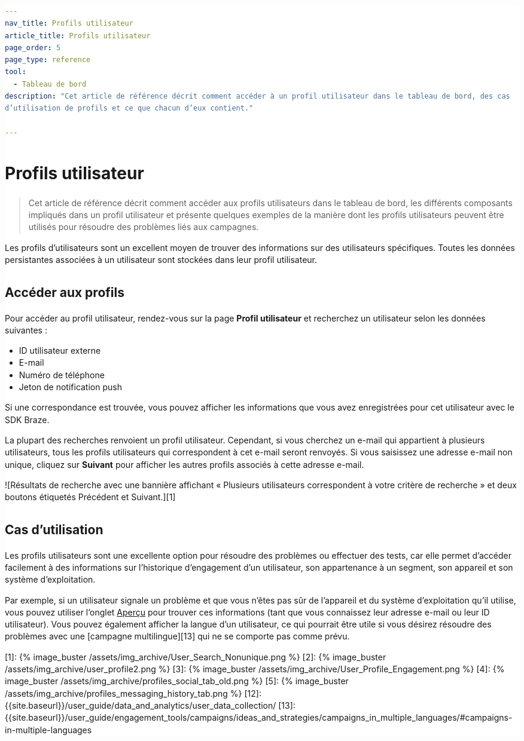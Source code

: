 ```yaml
---
nav_title: Profils utilisateur
article_title: Profils utilisateur
page_order: 5
page_type: reference
tool: 
  - Tableau de bord
description: "Cet article de référence décrit comment accéder à un profil utilisateur dans le tableau de bord, des cas d’utilisation de profils et ce que chacun d’eux contient."

---
```


# Profils utilisateur

> Cet article de référence décrit comment accéder aux profils utilisateurs dans le tableau de bord, les différents composants impliqués dans un profil utilisateur et présente quelques exemples de la manière dont les profils utilisateurs peuvent être utilisés pour résoudre des problèmes liés aux campagnes.

Les profils d’utilisateurs sont un excellent moyen de trouver des informations sur des utilisateurs spécifiques. Toutes les données persistantes associées à un utilisateur sont stockées dans leur profil utilisateur.

## Accéder aux profils

Pour accéder au profil utilisateur, rendez-vous sur la page **Profil utilisateur** et recherchez un utilisateur selon les données suivantes :

- ID utilisateur externe
- E-mail
- Numéro de téléphone
- Jeton de notification push

Si une correspondance est trouvée, vous pouvez afficher les informations que vous avez enregistrées pour cet utilisateur avec le SDK Braze.

La plupart des recherches renvoient un profil utilisateur. Cependant, si vous cherchez un e-mail qui appartient à plusieurs utilisateurs, tous les profils utilisateurs qui correspondent à cet e-mail seront renvoyés. Si vous saisissez une adresse e-mail non unique, cliquez sur **Suivant** pour afficher les autres profils associés à cette adresse e-mail.

![Résultats de recherche avec une bannière affichant « Plusieurs utilisateurs correspondent à votre critère de recherche » et deux boutons étiquetés Précédent et Suivant.][1]

## Cas d’utilisation

Les profils utilisateurs sont une excellente option pour résoudre des problèmes ou effectuer des tests, car elle permet d’accéder facilement à des informations sur l’historique d’engagement d’un utilisateur, son appartenance à un segment, son appareil et son système d’exploitation.

Par exemple, si un utilisateur signale un problème et que vous n’êtes pas sûr de l’appareil et du système d’exploitation qu’il utilise, vous pouvez utiliser l’onglet [Aperçu](#overview-tab) pour trouver ces informations (tant que vous connaissez leur adresse e-mail ou leur ID utilisateur). Vous pouvez également afficher la langue d’un utilisateur, ce qui pourrait être utile si vous désirez résoudre des problèmes avec une [campagne multilingue][13] qui ne se comporte pas comme prévu.


[1]: {% image_buster /assets/img_archive/User_Search_Nonunique.png %}
[2]: {% image_buster /assets/img_archive/user_profile2.png %}
[3]: {% image_buster /assets/img_archive/User_Profile_Engagement.png %}
[4]: {% image_buster /assets/img_archive/profiles_social_tab_old.png %}
[5]: {% image_buster /assets/img_archive/profiles_messaging_history_tab.png %}
[12]: {{site.baseurl}}/user_guide/data_and_analytics/user_data_collection/
[13]: {{site.baseurl}}/user_guide/engagement_tools/campaigns/ideas_and_strategies/campaigns_in_multiple_languages/#campaigns-in-multiple-languages